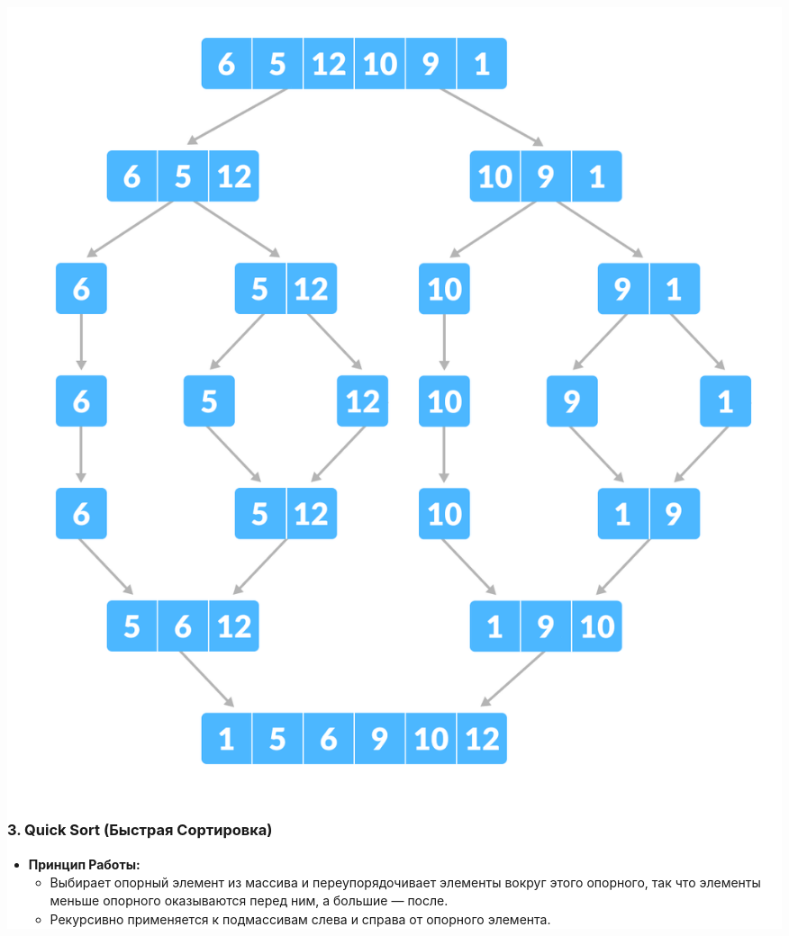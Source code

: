 ![img_3.png](images%2Fimg_3.png)

### 3. Quick Sort (Быстрая Сортировка)
- **Принцип Работы:**
  - Выбирает опорный элемент из массива и переупорядочивает элементы вокруг этого опорного, так что элементы меньше опорного оказываются перед ним, а большие — после.
  - Рекурсивно применяется к подмассивам слева и справа от опорного элемента.
